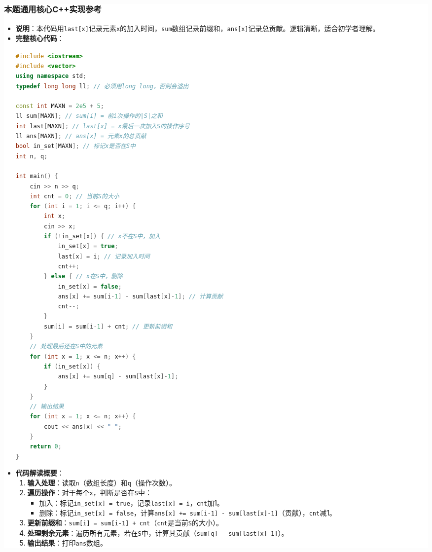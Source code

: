 
### **本题通用核心C++实现参考**  
* **说明**：本代码用`last[x]`记录元素`x`的加入时间，`sum`数组记录前缀和，`ans[x]`记录总贡献。逻辑清晰，适合初学者理解。  
* **完整核心代码**：  
  ```cpp
  #include <iostream>
  #include <vector>
  using namespace std;
  typedef long long ll; // 必须用long long，否则会溢出

  const int MAXN = 2e5 + 5;
  ll sum[MAXN]; // sum[i] = 前i次操作的|S|之和
  int last[MAXN]; // last[x] = x最后一次加入S的操作序号
  ll ans[MAXN]; // ans[x] = 元素x的总贡献
  bool in_set[MAXN]; // 标记x是否在S中
  int n, q;

  int main() {
      cin >> n >> q;
      int cnt = 0; // 当前S的大小
      for (int i = 1; i <= q; i++) {
          int x;
          cin >> x;
          if (!in_set[x]) { // x不在S中，加入
              in_set[x] = true;
              last[x] = i; // 记录加入时间
              cnt++;
          } else { // x在S中，删除
              in_set[x] = false;
              ans[x] += sum[i-1] - sum[last[x]-1]; // 计算贡献
              cnt--;
          }
          sum[i] = sum[i-1] + cnt; // 更新前缀和
      }
      // 处理最后还在S中的元素
      for (int x = 1; x <= n; x++) {
          if (in_set[x]) {
              ans[x] += sum[q] - sum[last[x]-1];
          }
      }
      // 输出结果
      for (int x = 1; x <= n; x++) {
          cout << ans[x] << " ";
      }
      return 0;
  }
  ```  
* **代码解读概要**：  
  1. **输入处理**：读取`n`（数组长度）和`q`（操作次数）。  
  2. **遍历操作**：对于每个`x`，判断是否在`S`中：  
     - 加入：标记`in_set[x] = true`，记录`last[x] = i`，`cnt`加1。  
     - 删除：标记`in_set[x] = false`，计算`ans[x] += sum[i-1] - sum[last[x]-1]`（贡献），`cnt`减1。  
  3. **更新前缀和**：`sum[i] = sum[i-1] + cnt`（`cnt`是当前`S`的大小）。  
  4. **处理剩余元素**：遍历所有元素，若在`S`中，计算其贡献（`sum[q] - sum[last[x]-1]`）。  
  5. **输出结果**：打印`ans`数组。  


[problemUrl]: https://atcoder.jp/contests/abc347/tasks/abc347_e